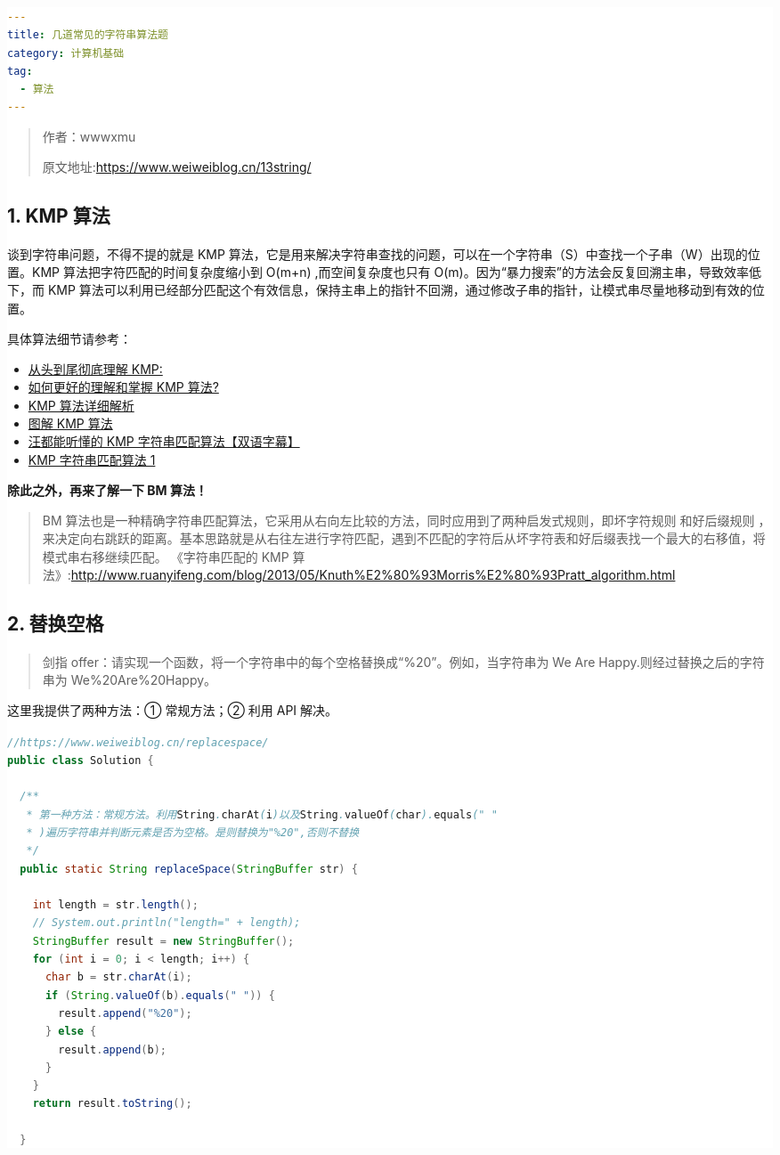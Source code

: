 ```yaml
---
title: 几道常见的字符串算法题
category: 计算机基础
tag:
  - 算法
---
```


> 作者：wwwxmu
>
> 原文地址:https://www.weiweiblog.cn/13string/

## 1. KMP 算法

谈到字符串问题，不得不提的就是 KMP 算法，它是用来解决字符串查找的问题，可以在一个字符串（S）中查找一个子串（W）出现的位置。KMP 算法把字符匹配的时间复杂度缩小到 O(m+n) ,而空间复杂度也只有 O(m)。因为“暴力搜索”的方法会反复回溯主串，导致效率低下，而 KMP 算法可以利用已经部分匹配这个有效信息，保持主串上的指针不回溯，通过修改子串的指针，让模式串尽量地移动到有效的位置。

具体算法细节请参考：

- [从头到尾彻底理解 KMP:](https://blog.csdn.net/v_july_v/article/details/7041827)
- [如何更好的理解和掌握 KMP 算法?](https://www.zhihu.com/question/21923021)
- [KMP 算法详细解析](https://blog.sengxian.com/algorithms/kmp)
- [图解 KMP 算法](http://blog.jobbole.com/76611/)
- [汪都能听懂的 KMP 字符串匹配算法【双语字幕】](https://www.bilibili.com/video/av3246487/?from=search&seid=17173603269940723925)
- [KMP 字符串匹配算法 1](https://www.bilibili.com/video/av11866460?from=search&seid=12730654434238709250)

**除此之外，再来了解一下 BM 算法！**

> BM 算法也是一种精确字符串匹配算法，它采用从右向左比较的方法，同时应用到了两种启发式规则，即坏字符规则 和好后缀规则 ，来决定向右跳跃的距离。基本思路就是从右往左进行字符匹配，遇到不匹配的字符后从坏字符表和好后缀表找一个最大的右移值，将模式串右移继续匹配。
> 《字符串匹配的 KMP 算法》:http://www.ruanyifeng.com/blog/2013/05/Knuth%E2%80%93Morris%E2%80%93Pratt_algorithm.html

## 2. 替换空格

> 剑指 offer：请实现一个函数，将一个字符串中的每个空格替换成“%20”。例如，当字符串为 We Are Happy.则经过替换之后的字符串为 We%20Are%20Happy。

这里我提供了两种方法：① 常规方法；② 利用 API 解决。

```java
//https://www.weiweiblog.cn/replacespace/
public class Solution {

  /**
   * 第一种方法：常规方法。利用String.charAt(i)以及String.valueOf(char).equals(" "
   * )遍历字符串并判断元素是否为空格。是则替换为"%20",否则不替换
   */
  public static String replaceSpace(StringBuffer str) {

    int length = str.length();
    // System.out.println("length=" + length);
    StringBuffer result = new StringBuffer();
    for (int i = 0; i < length; i++) {
      char b = str.charAt(i);
      if (String.valueOf(b).equals(" ")) {
        result.append("%20");
      } else {
        result.append(b);
      }
    }
    return result.toString();

  }

```